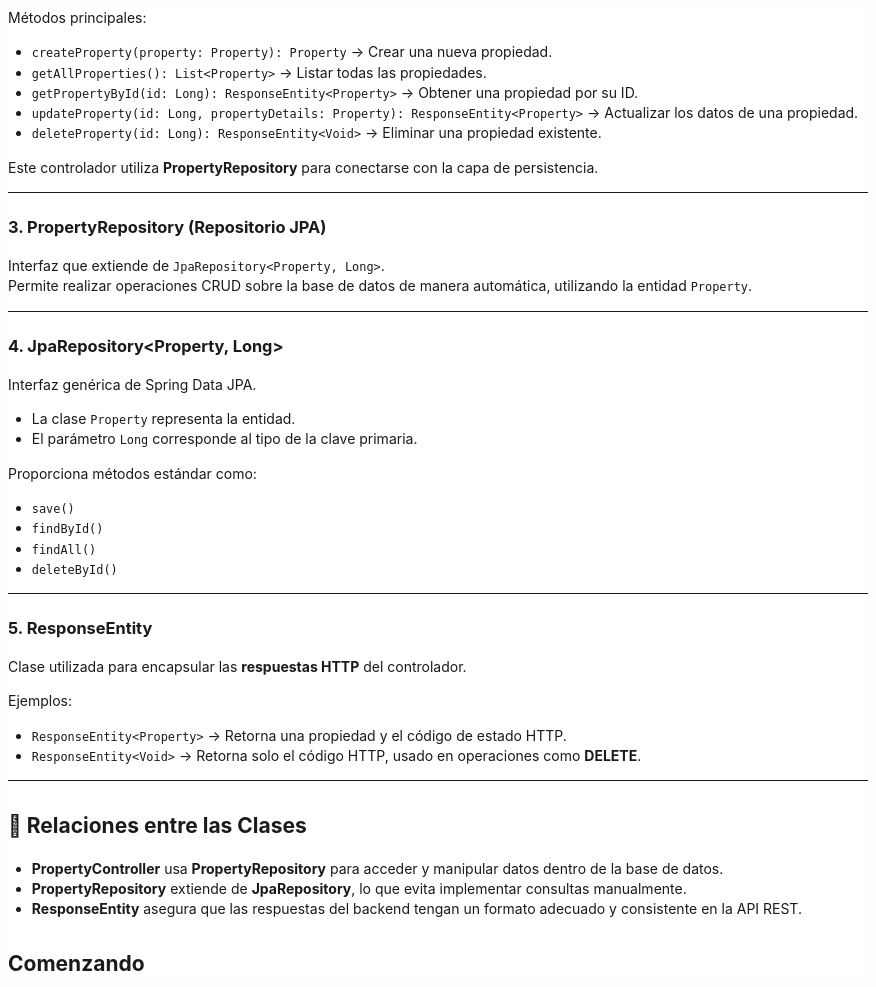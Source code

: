 Métodos principales:
- `createProperty(property: Property): Property` → Crear una nueva propiedad.  
- `getAllProperties(): List<Property>` → Listar todas las propiedades.  
- `getPropertyById(id: Long): ResponseEntity<Property>` → Obtener una propiedad por su ID.  
- `updateProperty(id: Long, propertyDetails: Property): ResponseEntity<Property>` → Actualizar los datos de una propiedad.  
- `deleteProperty(id: Long): ResponseEntity<Void>` → Eliminar una propiedad existente.  

Este controlador utiliza **PropertyRepository** para conectarse con la capa de persistencia.

---

### 3. **PropertyRepository (Repositorio JPA)**  
Interfaz que extiende de `JpaRepository<Property, Long>`.  
Permite realizar operaciones CRUD sobre la base de datos de manera automática, utilizando la entidad `Property`.

---

### 4. **JpaRepository<Property, Long>**  
Interfaz genérica de Spring Data JPA.  
- La clase `Property` representa la entidad.  
- El parámetro `Long` corresponde al tipo de la clave primaria.  

Proporciona métodos estándar como:  
- `save()`  
- `findById()`  
- `findAll()`  
- `deleteById()`  

---

### 5. **ResponseEntity<T>**  
Clase utilizada para encapsular las **respuestas HTTP** del controlador.  

Ejemplos:
- `ResponseEntity<Property>` → Retorna una propiedad y el código de estado HTTP.  
- `ResponseEntity<Void>` → Retorna solo el código HTTP, usado en operaciones como **DELETE**.  

---

## 🔗 Relaciones entre las Clases  

- **PropertyController** usa **PropertyRepository** para acceder y manipular datos dentro de la base de datos.  
- **PropertyRepository** extiende de **JpaRepository**, lo que evita implementar consultas manualmente.  
- **ResponseEntity** asegura que las respuestas del backend tengan un formato adecuado y consistente en la API REST.

## Comenzando

